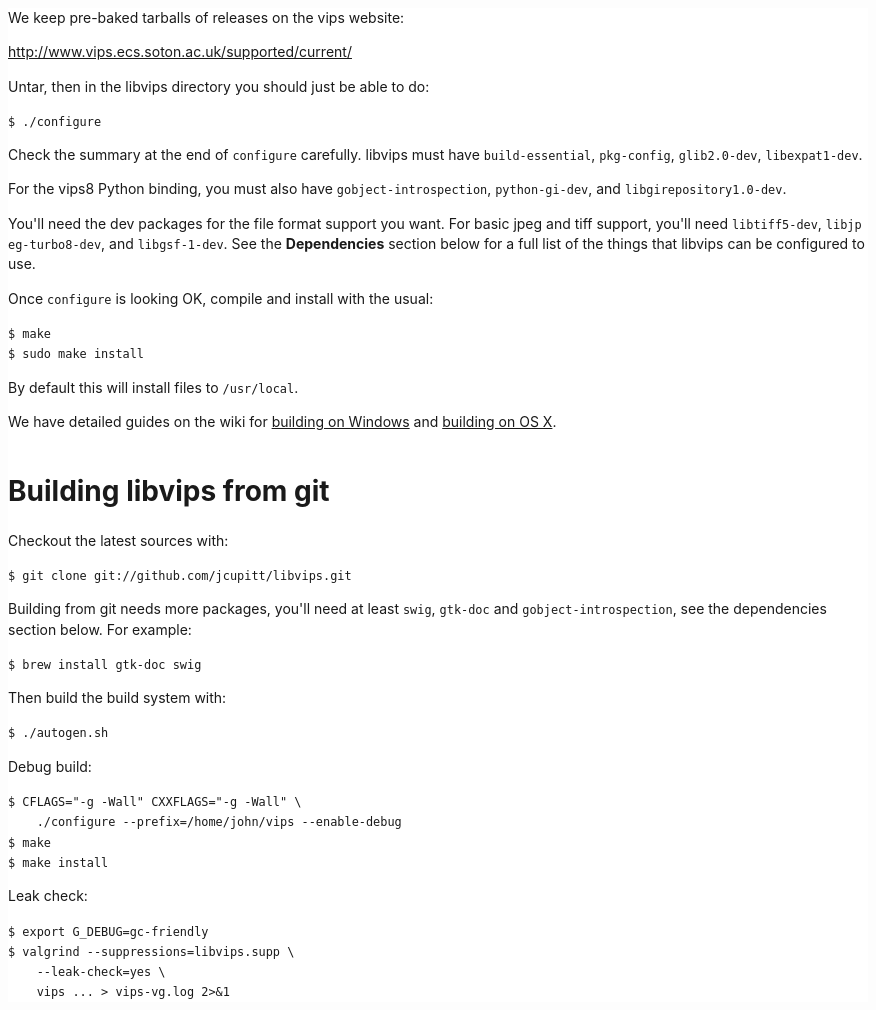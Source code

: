 We keep pre-baked tarballs of releases on the vips website:

http://www.vips.ecs.soton.ac.uk/supported/current/

Untar, then in the libvips directory you should just be able to do:

	$ ./configure

Check the summary at the end of `configure` carefully. 
libvips must have `build-essential`, `pkg-config`, `glib2.0-dev`,
`libexpat1-dev`.

For the vips8 Python binding, you must also have 
`gobject-introspection`, `python-gi-dev`, and `libgirepository1.0-dev`.

You'll need the dev packages for the file format support you
want. For basic jpeg and tiff support, you'll need `libtiff5-dev`,
`libjpeg-turbo8-dev`, and `libgsf-1-dev`.  See the **Dependencies** section
below for a full list of the things that libvips can be configured to use.

Once `configure` is looking OK, compile and install with the usual:

	$ make
	$ sudo make install

By default this will install files to `/usr/local`.

We have detailed guides on the wiki for [building on
Windows](http://www.vips.ecs.soton.ac.uk/index.php?title=Build_on_windows)
and [building on OS
X](http://www.vips.ecs.soton.ac.uk/index.php?title=Build_on_OS_X).

# Building libvips from git

Checkout the latest sources with:

	$ git clone git://github.com/jcupitt/libvips.git

Building from git needs more packages, you'll need at least `swig`, `gtk-doc` 
and `gobject-introspection`, see the dependencies section below. For example:

	$ brew install gtk-doc swig

Then build the build system with:

	$ ./autogen.sh

Debug build:

	$ CFLAGS="-g -Wall" CXXFLAGS="-g -Wall" \
		./configure --prefix=/home/john/vips --enable-debug
	$ make
	$ make install

Leak check:

	$ export G_DEBUG=gc-friendly
	$ valgrind --suppressions=libvips.supp \
		--leak-check=yes \
		vips ... > vips-vg.log 2>&1
